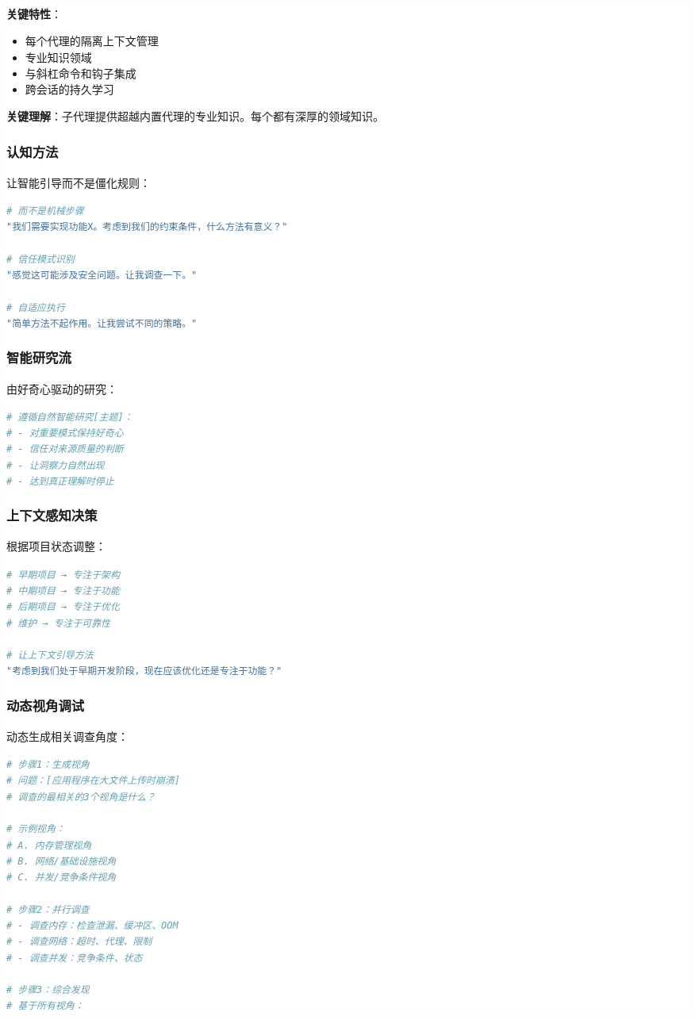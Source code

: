 **关键特性**：
- 每个代理的隔离上下文管理
- 专业知识领域
- 与斜杠命令和钩子集成
- 跨会话的持久学习

**关键理解**：子代理提供超越内置代理的专业知识。每个都有深厚的领域知识。

### 认知方法
让智能引导而不是僵化规则：

```bash
# 而不是机械步骤
"我们需要实现功能X。考虑到我们的约束条件，什么方法有意义？"

# 信任模式识别
"感觉这可能涉及安全问题。让我调查一下。"

# 自适应执行
"简单方法不起作用。让我尝试不同的策略。"
```

### 智能研究流
由好奇心驱动的研究：

```bash
# 遵循自然智能研究[主题]：
# - 对重要模式保持好奇心
# - 信任对来源质量的判断
# - 让洞察力自然出现
# - 达到真正理解时停止
```

### 上下文感知决策
根据项目状态调整：

```bash
# 早期项目 → 专注于架构
# 中期项目 → 专注于功能
# 后期项目 → 专注于优化
# 维护 → 专注于可靠性

# 让上下文引导方法
"考虑到我们处于早期开发阶段，现在应该优化还是专注于功能？"
```

### 动态视角调试
动态生成相关调查角度：

```bash
# 步骤1：生成视角
# 问题：[应用程序在大文件上传时崩溃]
# 调查的最相关的3个视角是什么？

# 示例视角：
# A. 内存管理视角
# B. 网络/基础设施视角
# C. 并发/竞争条件视角

# 步骤2：并行调查
# - 调查内存：检查泄漏、缓冲区、OOM
# - 调查网络：超时、代理、限制
# - 调查并发：竞争条件、状态

# 步骤3：综合发现
# 基于所有视角：
```